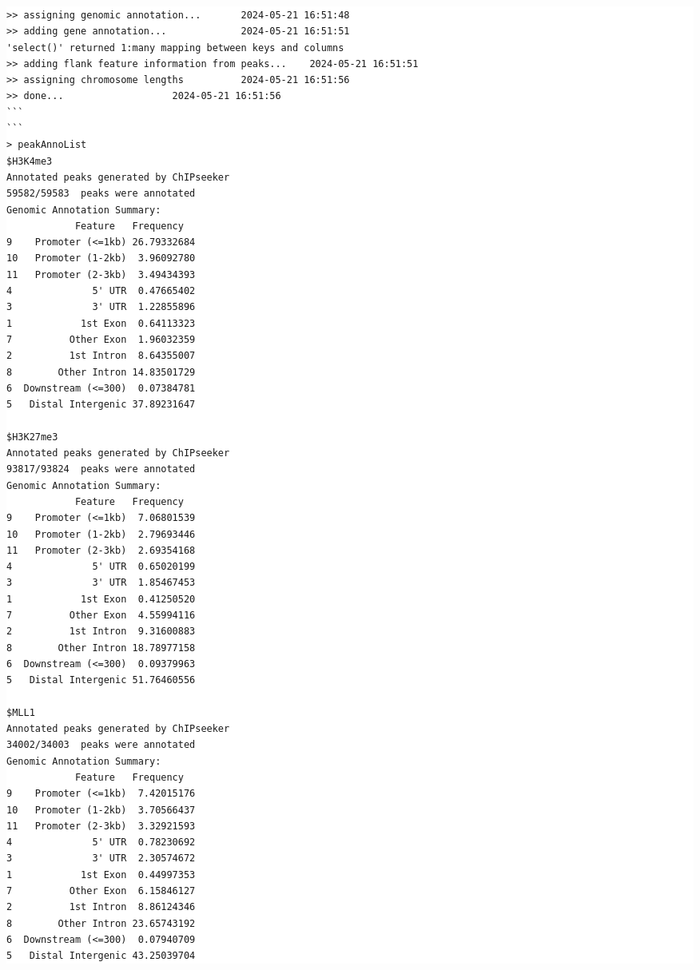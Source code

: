     >> assigning genomic annotation...		 2024-05-21 16:51:48 
    >> adding gene annotation...			 2024-05-21 16:51:51 
    'select()' returned 1:many mapping between keys and columns
    >> adding flank feature information from peaks...	 2024-05-21 16:51:51 
    >> assigning chromosome lengths			 2024-05-21 16:51:56 
    >> done...					 2024-05-21 16:51:56 
    ```
    ```
    > peakAnnoList
    $H3K4me3
    Annotated peaks generated by ChIPseeker
    59582/59583  peaks were annotated
    Genomic Annotation Summary:
                Feature   Frequency
    9    Promoter (<=1kb) 26.79332684
    10   Promoter (1-2kb)  3.96092780
    11   Promoter (2-3kb)  3.49434393
    4              5' UTR  0.47665402
    3              3' UTR  1.22855896
    1            1st Exon  0.64113323
    7          Other Exon  1.96032359
    2          1st Intron  8.64355007
    8        Other Intron 14.83501729
    6  Downstream (<=300)  0.07384781
    5   Distal Intergenic 37.89231647

    $H3K27me3
    Annotated peaks generated by ChIPseeker
    93817/93824  peaks were annotated
    Genomic Annotation Summary:
                Feature   Frequency
    9    Promoter (<=1kb)  7.06801539
    10   Promoter (1-2kb)  2.79693446
    11   Promoter (2-3kb)  2.69354168
    4              5' UTR  0.65020199
    3              3' UTR  1.85467453
    1            1st Exon  0.41250520
    7          Other Exon  4.55994116
    2          1st Intron  9.31600883
    8        Other Intron 18.78977158
    6  Downstream (<=300)  0.09379963
    5   Distal Intergenic 51.76460556

    $MLL1
    Annotated peaks generated by ChIPseeker
    34002/34003  peaks were annotated
    Genomic Annotation Summary:
                Feature   Frequency
    9    Promoter (<=1kb)  7.42015176
    10   Promoter (1-2kb)  3.70566437
    11   Promoter (2-3kb)  3.32921593
    4              5' UTR  0.78230692
    3              3' UTR  2.30574672
    1            1st Exon  0.44997353
    7          Other Exon  6.15846127
    2          1st Intron  8.86124346
    8        Other Intron 23.65743192
    6  Downstream (<=300)  0.07940709
    5   Distal Intergenic 43.25039704
